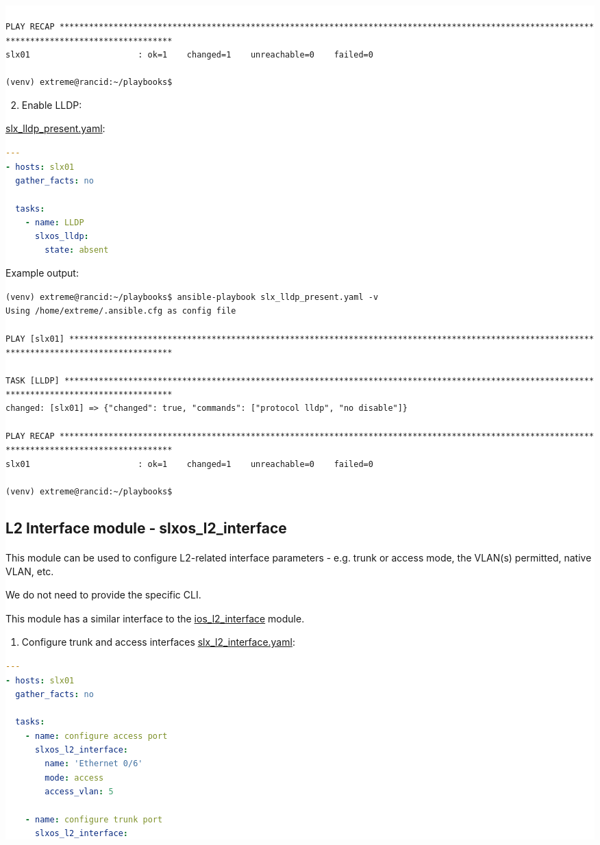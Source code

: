 ```shell

PLAY RECAP ***********************************************************************************************************************************************
slx01                      : ok=1    changed=1    unreachable=0    failed=0

(venv) extreme@rancid:~/playbooks$
```

2. Enable LLDP:

[slx_lldp_present.yaml](./playbooks/slx_lldp_present.yaml):
```yaml
---
- hosts: slx01
  gather_facts: no

  tasks:
    - name: LLDP
      slxos_lldp:
        state: absent
```
Example output:
```shell
(venv) extreme@rancid:~/playbooks$ ansible-playbook slx_lldp_present.yaml -v
Using /home/extreme/.ansible.cfg as config file

PLAY [slx01] *********************************************************************************************************************************************

TASK [LLDP] **********************************************************************************************************************************************
changed: [slx01] => {"changed": true, "commands": ["protocol lldp", "no disable"]}

PLAY RECAP ***********************************************************************************************************************************************
slx01                      : ok=1    changed=1    unreachable=0    failed=0

(venv) extreme@rancid:~/playbooks$
```

## L2 Interface module - slxos_l2_interface

This module can be used to configure L2-related interface parameters - e.g. trunk or access mode, the VLAN(s) permitted, native VLAN, etc.

We do not need to provide the specific CLI. 

This module has a similar interface to the [ios_l2_interface](http://docs.ansible.com/ansible/devel/modules/ios_l2_interface_module.html) module.

1. Configure trunk and access interfaces
[slx_l2_interface.yaml](./playbooks/slx_l2_interface.yaml):
```yaml
---
- hosts: slx01
  gather_facts: no
  
  tasks:
    - name: configure access port
      slxos_l2_interface:
        name: 'Ethernet 0/6'
        mode: access
        access_vlan: 5

    - name: configure trunk port
      slxos_l2_interface:
```